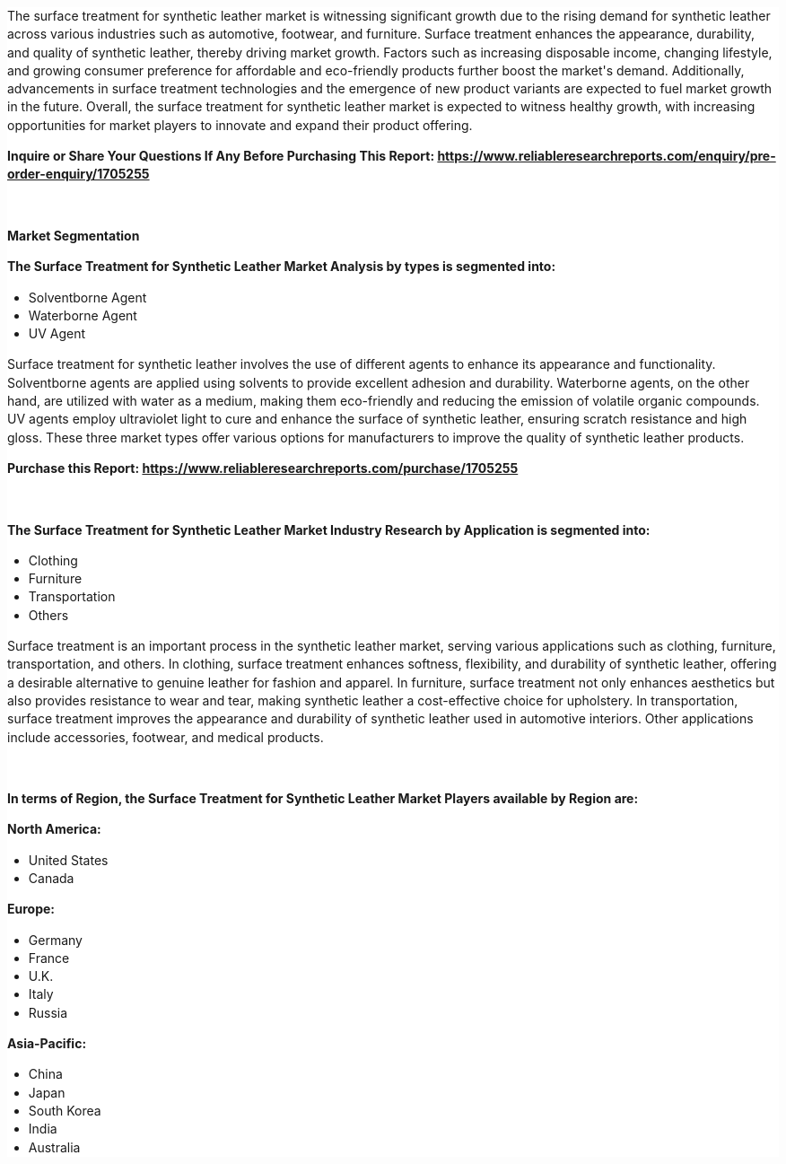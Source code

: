 <p><p>The surface treatment for synthetic leather market is witnessing significant growth due to the rising demand for synthetic leather across various industries such as automotive, footwear, and furniture. Surface treatment enhances the appearance, durability, and quality of synthetic leather, thereby driving market growth. Factors such as increasing disposable income, changing lifestyle, and growing consumer preference for affordable and eco-friendly products further boost the market's demand. Additionally, advancements in surface treatment technologies and the emergence of new product variants are expected to fuel market growth in the future. Overall, the surface treatment for synthetic leather market is expected to witness healthy growth, with increasing opportunities for market players to innovate and expand their product offering.</p></p>
<p><strong>Inquire or Share Your Questions If Any Before Purchasing This Report: <a href="https://www.reliableresearchreports.com/enquiry/pre-order-enquiry/1705255">https://www.reliableresearchreports.com/enquiry/pre-order-enquiry/1705255</a></strong></p>
<p>&nbsp;</p>
<p><strong>Market Segmentation</strong></p>
<p><strong>The Surface Treatment for Synthetic Leather Market Analysis by types is segmented into:</strong></p>
<p><ul><li>Solventborne Agent</li><li>Waterborne Agent</li><li>UV Agent</li></ul></p>
<p><p>Surface treatment for synthetic leather involves the use of different agents to enhance its appearance and functionality. Solventborne agents are applied using solvents to provide excellent adhesion and durability. Waterborne agents, on the other hand, are utilized with water as a medium, making them eco-friendly and reducing the emission of volatile organic compounds. UV agents employ ultraviolet light to cure and enhance the surface of synthetic leather, ensuring scratch resistance and high gloss. These three market types offer various options for manufacturers to improve the quality of synthetic leather products.</p></p>
<p><strong>Purchase this Report:&nbsp;<a href="https://www.reliableresearchreports.com/purchase/1705255">https://www.reliableresearchreports.com/purchase/1705255</a></strong></p>
<p>&nbsp;</p>
<p><strong>The Surface Treatment for Synthetic Leather Market Industry Research by Application is segmented into:</strong></p>
<p><ul><li>Clothing</li><li>Furniture</li><li>Transportation</li><li>Others</li></ul></p>
<p><p>Surface treatment is an important process in the synthetic leather market, serving various applications such as clothing, furniture, transportation, and others. In clothing, surface treatment enhances softness, flexibility, and durability of synthetic leather, offering a desirable alternative to genuine leather for fashion and apparel. In furniture, surface treatment not only enhances aesthetics but also provides resistance to wear and tear, making synthetic leather a cost-effective choice for upholstery. In transportation, surface treatment improves the appearance and durability of synthetic leather used in automotive interiors. Other applications include accessories, footwear, and medical products.</p></p>
<p>&nbsp;</p>
<p><strong>In terms of Region, the Surface Treatment for Synthetic Leather Market Players available by Region are:</strong></p>
<p>
    <p> <strong> North America: </strong>
        <ul>
            <li>United States</li>
            <li>Canada</li>
        </ul>
        </p> 
    <p> <strong> Europe: </strong>
        <ul>
            <li>Germany</li>
            <li>France</li>
            <li>U.K.</li>
            <li>Italy</li>
            <li>Russia</li>
        </ul>
        </p> 
    <p> <strong> Asia-Pacific: </strong>
        <ul>
            <li>China</li>
            <li>Japan</li>
            <li>South Korea</li>
            <li>India</li>
            <li>Australia</li>